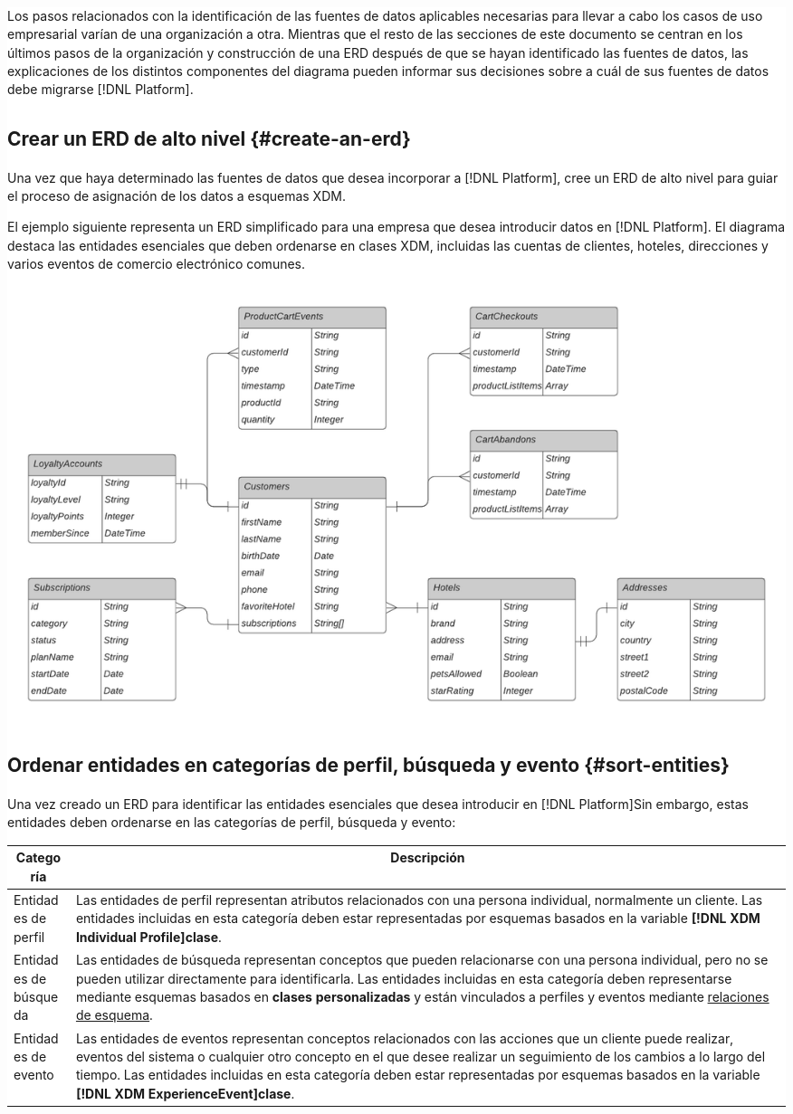 Los pasos relacionados con la identificación de las fuentes de datos aplicables necesarias para llevar a cabo los casos de uso empresarial varían de una organización a otra. Mientras que el resto de las secciones de este documento se centran en los últimos pasos de la organización y construcción de una ERD después de que se hayan identificado las fuentes de datos, las explicaciones de los distintos componentes del diagrama pueden informar sus decisiones sobre a cuál de sus fuentes de datos debe migrarse [!DNL Platform].

## Crear un ERD de alto nivel {#create-an-erd}

Una vez que haya determinado las fuentes de datos que desea incorporar a [!DNL Platform], cree un ERD de alto nivel para guiar el proceso de asignación de los datos a esquemas XDM.

El ejemplo siguiente representa un ERD simplificado para una empresa que desea introducir datos en [!DNL Platform]. El diagrama destaca las entidades esenciales que deben ordenarse en clases XDM, incluidas las cuentas de clientes, hoteles, direcciones y varios eventos de comercio electrónico comunes.

![Diagrama relacional de entidades que resalta las entidades esenciales que deben ordenarse en clases XDM para la ingesta de datos.](../images/best-practices/erd.png)

## Ordenar entidades en categorías de perfil, búsqueda y evento {#sort-entities}

Una vez creado un ERD para identificar las entidades esenciales que desea introducir en [!DNL Platform]Sin embargo, estas entidades deben ordenarse en las categorías de perfil, búsqueda y evento:

| Categoría | Descripción |
| --- | --- |
| Entidades de perfil | Las entidades de perfil representan atributos relacionados con una persona individual, normalmente un cliente. Las entidades incluidas en esta categoría deben estar representadas por esquemas basados en la variable **[!DNL XDM Individual Profile]clase**. |
| Entidades de búsqueda | Las entidades de búsqueda representan conceptos que pueden relacionarse con una persona individual, pero no se pueden utilizar directamente para identificarla. Las entidades incluidas en esta categoría deben representarse mediante esquemas basados en **clases personalizadas** y están vinculados a perfiles y eventos mediante [relaciones de esquema](../tutorials/relationship-ui.md). |
| Entidades de evento | Las entidades de eventos representan conceptos relacionados con las acciones que un cliente puede realizar, eventos del sistema o cualquier otro concepto en el que desee realizar un seguimiento de los cambios a lo largo del tiempo. Las entidades incluidas en esta categoría deben estar representadas por esquemas basados en la variable **[!DNL XDM ExperienceEvent]clase**. |
